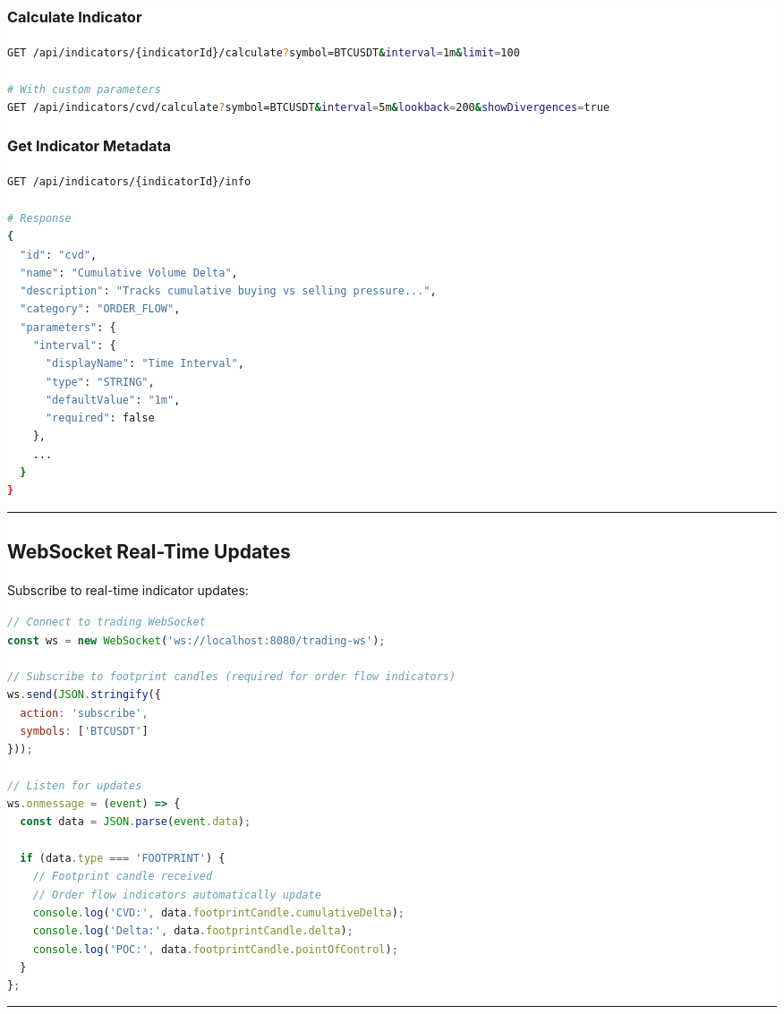 ### Calculate Indicator

```bash
GET /api/indicators/{indicatorId}/calculate?symbol=BTCUSDT&interval=1m&limit=100

# With custom parameters
GET /api/indicators/cvd/calculate?symbol=BTCUSDT&interval=5m&lookback=200&showDivergences=true
```

### Get Indicator Metadata

```bash
GET /api/indicators/{indicatorId}/info

# Response
{
  "id": "cvd",
  "name": "Cumulative Volume Delta",
  "description": "Tracks cumulative buying vs selling pressure...",
  "category": "ORDER_FLOW",
  "parameters": {
    "interval": {
      "displayName": "Time Interval",
      "type": "STRING",
      "defaultValue": "1m",
      "required": false
    },
    ...
  }
}
```

---

## WebSocket Real-Time Updates

Subscribe to real-time indicator updates:

```javascript
// Connect to trading WebSocket
const ws = new WebSocket('ws://localhost:8080/trading-ws');

// Subscribe to footprint candles (required for order flow indicators)
ws.send(JSON.stringify({
  action: 'subscribe',
  symbols: ['BTCUSDT']
}));

// Listen for updates
ws.onmessage = (event) => {
  const data = JSON.parse(event.data);
  
  if (data.type === 'FOOTPRINT') {
    // Footprint candle received
    // Order flow indicators automatically update
    console.log('CVD:', data.footprintCandle.cumulativeDelta);
    console.log('Delta:', data.footprintCandle.delta);
    console.log('POC:', data.footprintCandle.pointOfControl);
  }
};
```

---